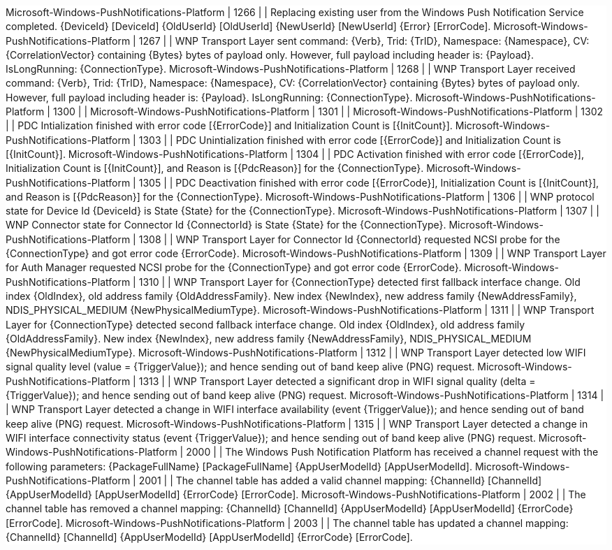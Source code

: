 Microsoft-Windows-PushNotifications-Platform  |  1266      |           |  Replacing existing user from the Windows Push Notification Service completed. {DeviceId} [DeviceId] {OldUserId} [OldUserId] {NewUserId} [NewUserId] {Error} [ErrorCode].
Microsoft-Windows-PushNotifications-Platform  |  1267      |           |  WNP Transport Layer sent command: {Verb}, Trid: {TrID}, Namespace: {Namespace}, CV: {CorrelationVector} containing {Bytes} bytes of payload only. However, full payload including header is: {Payload}. IsLongRunning: {ConnectionType}.
Microsoft-Windows-PushNotifications-Platform  |  1268      |           |  WNP Transport Layer received command: {Verb}, Trid: {TrID}, Namespace: {Namespace}, CV: {CorrelationVector} containing {Bytes} bytes of payload only. However, full payload including header is: {Payload}. IsLongRunning: {ConnectionType}.
Microsoft-Windows-PushNotifications-Platform  |  1300      |           |
Microsoft-Windows-PushNotifications-Platform  |  1301      |           |
Microsoft-Windows-PushNotifications-Platform  |  1302      |           |  PDC Intialization finished with error code [{ErrorCode}] and Initialization Count is [{InitCount}].
Microsoft-Windows-PushNotifications-Platform  |  1303      |           |  PDC Unintialization finished with error code [{ErrorCode}] and Initialization Count is [{InitCount}].
Microsoft-Windows-PushNotifications-Platform  |  1304      |           |  PDC Activation finished with error code [{ErrorCode}], Initialization Count is [{InitCount}], and Reason is [{PdcReason}] for the {ConnectionType}.
Microsoft-Windows-PushNotifications-Platform  |  1305      |           |  PDC Deactivation finished with error code [{ErrorCode}], Initialization Count is [{InitCount}], and Reason is [{PdcReason}] for the {ConnectionType}.
Microsoft-Windows-PushNotifications-Platform  |  1306      |           |  WNP protocol state for Device Id {DeviceId} is State {State} for the {ConnectionType}.
Microsoft-Windows-PushNotifications-Platform  |  1307      |           |  WNP Connector state for Connector Id {ConnectorId} is State {State} for the {ConnectionType}.
Microsoft-Windows-PushNotifications-Platform  |  1308      |           |  WNP Transport Layer for Connector Id {ConnectorId} requested NCSI probe for the {ConnectionType} and got error code {ErrorCode}.
Microsoft-Windows-PushNotifications-Platform  |  1309      |           |  WNP Transport Layer for Auth Manager requested NCSI probe for the {ConnectionType} and got error code {ErrorCode}.
Microsoft-Windows-PushNotifications-Platform  |  1310      |           |  WNP Transport Layer for {ConnectionType} detected first fallback interface change. Old index {OldIndex}, old address family {OldAddressFamily}. New index {NewIndex}, new address family {NewAddressFamily}, NDIS_PHYSICAL_MEDIUM {NewPhysicalMediumType}.
Microsoft-Windows-PushNotifications-Platform  |  1311      |           |  WNP Transport Layer for {ConnectionType} detected second fallback interface change. Old index {OldIndex}, old address family {OldAddressFamily}. New index {NewIndex}, new address family {NewAddressFamily}, NDIS_PHYSICAL_MEDIUM {NewPhysicalMediumType}.
Microsoft-Windows-PushNotifications-Platform  |  1312      |           |  WNP Transport Layer detected low WIFI signal quality level (value = {TriggerValue}); and hence sending out of band keep alive (PNG) request.
Microsoft-Windows-PushNotifications-Platform  |  1313      |           |  WNP Transport Layer detected a significant drop in WIFI signal quality (delta = {TriggerValue}); and hence sending out of band keep alive (PNG) request.
Microsoft-Windows-PushNotifications-Platform  |  1314      |           |  WNP Transport Layer detected a change in WIFI interface availability (event {TriggerValue}); and hence sending out of band keep alive (PNG) request.
Microsoft-Windows-PushNotifications-Platform  |  1315      |           |  WNP Transport Layer detected a change in WIFI interface connectivity status (event {TriggerValue}); and hence sending out of band keep alive (PNG) request.
Microsoft-Windows-PushNotifications-Platform  |  2000      |           |  The Windows Push Notification Platform has received a channel request with the following parameters: {PackageFullName} [PackageFullName] {AppUserModelId} [AppUserModelId].
Microsoft-Windows-PushNotifications-Platform  |  2001      |           |  The channel table has added a valid channel mapping: {ChannelId} [ChannelId] {AppUserModelId} [AppUserModelId] {ErrorCode} [ErrorCode].
Microsoft-Windows-PushNotifications-Platform  |  2002      |           |  The channel table has removed a channel mapping: {ChannelId} [ChannelId] {AppUserModelId} [AppUserModelId] {ErrorCode} [ErrorCode].
Microsoft-Windows-PushNotifications-Platform  |  2003      |           |  The channel table has updated a channel mapping: {ChannelId} [ChannelId] {AppUserModelId} [AppUserModelId] {ErrorCode} [ErrorCode].
